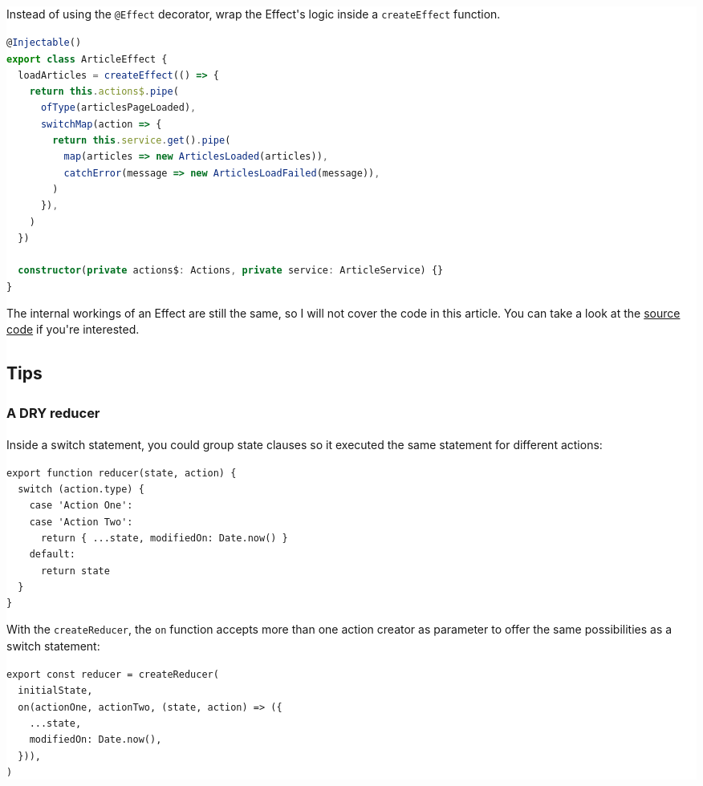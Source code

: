 Instead of using the `@Effect` decorator, wrap the Effect's logic inside a `createEffect` function.

```ts{5}:article.effects.ts
@Injectable()
export class ArticleEffect {
  loadArticles = createEffect(() => {
    return this.actions$.pipe(
      ofType(articlesPageLoaded),
      switchMap(action => {
        return this.service.get().pipe(
          map(articles => new ArticlesLoaded(articles)),
          catchError(message => new ArticlesLoadFailed(message)),
        )
      }),
    )
  })

  constructor(private actions$: Actions, private service: ArticleService) {}
}
```

The internal workings of an Effect are still the same, so I will not cover the code in this article.
You can take a look at the [source code](https://github.com/ngrx/platform/blob/master/modules/effects/src/effects_runner.ts) if you're interested.

## Tips

### A DRY reducer

Inside a switch statement, you could group state clauses so it executed the same statement for different actions:

```ts{3-5}
export function reducer(state, action) {
  switch (action.type) {
    case 'Action One':
    case 'Action Two':
      return { ...state, modifiedOn: Date.now() }
    default:
      return state
  }
}
```

With the `createReducer`, the `on` function accepts more than one action creator as parameter to offer the same possibilities as a switch statement:

```ts{3}
export const reducer = createReducer(
  initialState,
  on(actionOne, actionTwo, (state, action) => ({
    ...state,
    modifiedOn: Date.now(),
  })),
)
```
